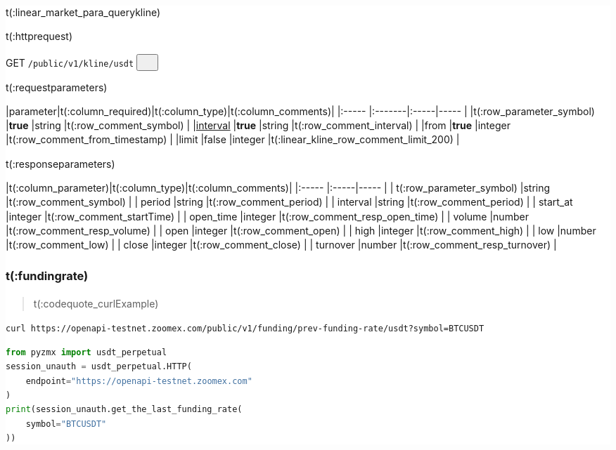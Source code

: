 t(:linear_market_para_querykline)

<p class="fake_header">t(:httprequest)</p>
GET
<code><span id=vpSymbols>/public/v1/kline/usdt</span></code>
<button class="clipboard_button" data-clipboard-action="copy" data-clipboard-target="#vpSymbols"><img src="/images/copy_to_clipboard.png" height=15 width=15></img></button>

<p class="fake_header">t(:requestparameters)</p>
|parameter|t(:column_required)|t(:column_type)|t(:column_comments)|
|:----- |:-------|:-----|----- |
|t(:row_parameter_symbol) |<b>true</b> |string |t(:row_comment_symbol) |
|<a href="#kline-interval-interval">interval</a> |<b>true</b> |string |t(:row_comment_interval) |
|from |<b>true</b> |integer |t(:row_comment_from_timestamp) |
|limit |false |integer |t(:linear_kline_row_comment_limit_200) |

<p class="fake_header">t(:responseparameters)</p>
|t(:column_parameter)|t(:column_type)|t(:column_comments)|
|:----- |:-----|----- |
| t(:row_parameter_symbol)  |string |t(:row_comment_symbol) |
| period |string |t(:row_comment_period) |
| interval |string |t(:row_comment_period) |
| start_at |integer |t(:row_comment_startTime) |
| open_time |integer |t(:row_comment_resp_open_time) |
| volume |number |t(:row_comment_resp_volume) |
| open |integer |t(:row_comment_open) |
| high |integer |t(:row_comment_high) |
| low |number |t(:row_comment_low) |
| close |integer |t(:row_comment_close) |
| turnover |number |t(:row_comment_resp_turnover) |

### t(:fundingrate)
> t(:codequote_curlExample)

```console
curl https://openapi-testnet.zoomex.com/public/v1/funding/prev-funding-rate/usdt?symbol=BTCUSDT
```

```python
from pyzmx import usdt_perpetual
session_unauth = usdt_perpetual.HTTP(
    endpoint="https://openapi-testnet.zoomex.com"
)
print(session_unauth.get_the_last_funding_rate(
    symbol="BTCUSDT"
))
```
